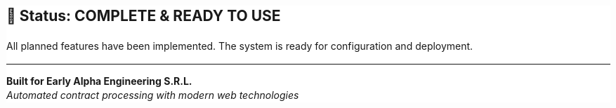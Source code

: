 ## 🎉 Status: COMPLETE & READY TO USE

All planned features have been implemented. The system is ready for configuration and deployment.

---

**Built for Early Alpha Engineering S.R.L.**  
*Automated contract processing with modern web technologies*

